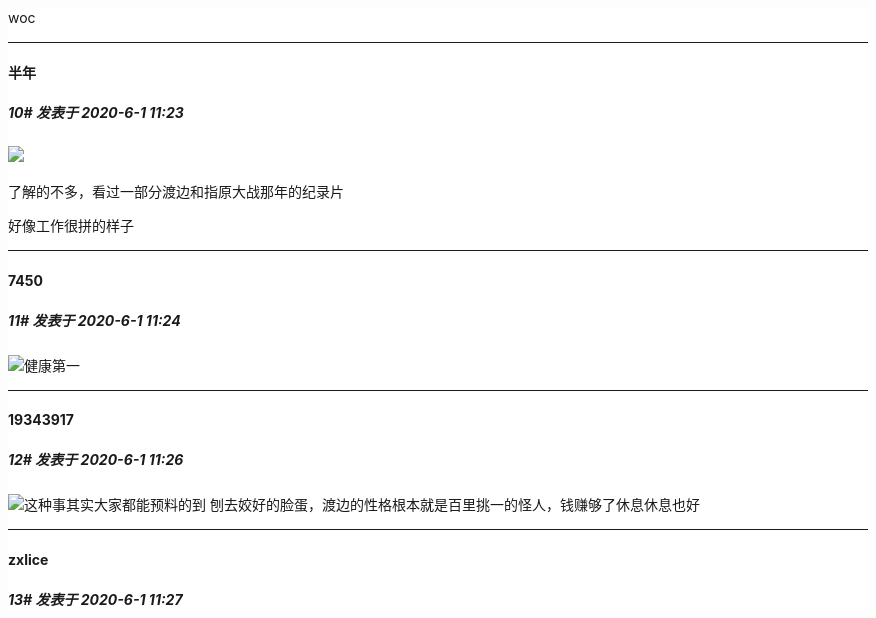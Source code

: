 


woc







-----

####  半年  
##### 10#       发表于 2020-6-1 11:23



<img src="https://static.saraba1st.com/image/smiley/face2017/007.png" referrerpolicy="no-referrer">

了解的不多，看过一部分渡边和指原大战那年的纪录片

好像工作很拼的样子







-----

####  7450  
##### 11#       发表于 2020-6-1 11:24



<img src="https://static.saraba1st.com/image/smiley/face2017/244.gif" referrerpolicy="no-referrer">健康第一







-----

####  19343917  
##### 12#       发表于 2020-6-1 11:26



<img src="https://static.saraba1st.com/image/smiley/face2017/001.png" referrerpolicy="no-referrer">这种事其实大家都能预料的到
刨去姣好的脸蛋，渡边的性格根本就是百里挑一的怪人，钱赚够了休息休息也好







-----

####  zxlice  
##### 13#       发表于 2020-6-1 11:27

